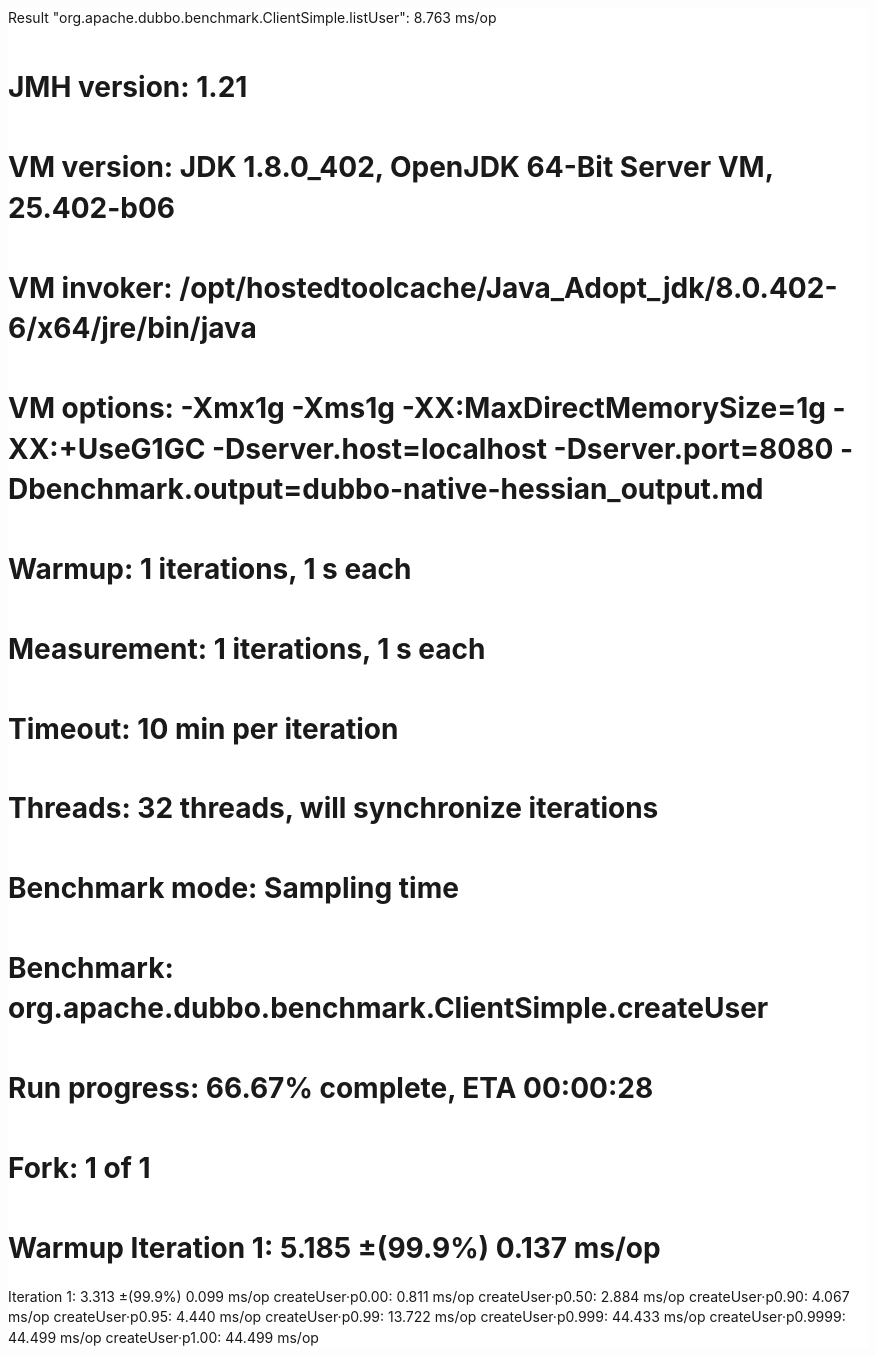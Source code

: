 
Result "org.apache.dubbo.benchmark.ClientSimple.listUser":
  8.763 ms/op


# JMH version: 1.21
# VM version: JDK 1.8.0_402, OpenJDK 64-Bit Server VM, 25.402-b06
# VM invoker: /opt/hostedtoolcache/Java_Adopt_jdk/8.0.402-6/x64/jre/bin/java
# VM options: -Xmx1g -Xms1g -XX:MaxDirectMemorySize=1g -XX:+UseG1GC -Dserver.host=localhost -Dserver.port=8080 -Dbenchmark.output=dubbo-native-hessian_output.md
# Warmup: 1 iterations, 1 s each
# Measurement: 1 iterations, 1 s each
# Timeout: 10 min per iteration
# Threads: 32 threads, will synchronize iterations
# Benchmark mode: Sampling time
# Benchmark: org.apache.dubbo.benchmark.ClientSimple.createUser

# Run progress: 66.67% complete, ETA 00:00:28
# Fork: 1 of 1
# Warmup Iteration   1: 5.185 ±(99.9%) 0.137 ms/op
Iteration   1: 3.313 ±(99.9%) 0.099 ms/op
                 createUser·p0.00:   0.811 ms/op
                 createUser·p0.50:   2.884 ms/op
                 createUser·p0.90:   4.067 ms/op
                 createUser·p0.95:   4.440 ms/op
                 createUser·p0.99:   13.722 ms/op
                 createUser·p0.999:  44.433 ms/op
                 createUser·p0.9999: 44.499 ms/op
                 createUser·p1.00:   44.499 ms/op
